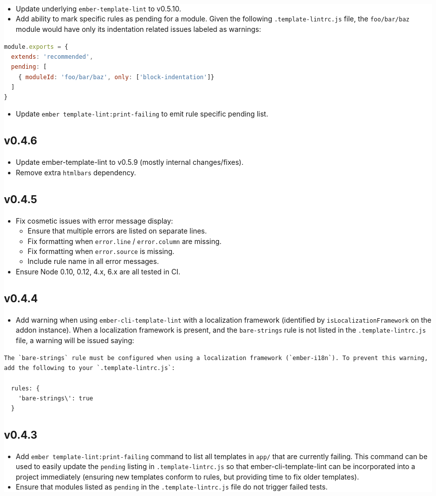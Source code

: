 - Update underlying `ember-template-lint` to v0.5.10.
- Add ability to mark specific rules as pending for a module. Given the following `.template-lintrc.js` file, the `foo/bar/baz` module would have only its indentation related issues labeled as warnings:

```js
module.exports = {
  extends: 'recommended',
  pending: [
    { moduleId: 'foo/bar/baz', only: ['block-indentation']}
  ]
}
```

- Update `ember template-lint:print-failing` to emit rule specific pending list.

## v0.4.6

- Update ember-template-lint to v0.5.9 (mostly internal changes/fixes).
- Remove extra `htmlbars` dependency.

## v0.4.5

- Fix cosmetic issues with error message display:
  * Ensure that multiple errors are listed on separate lines.
  * Fix formatting when `error.line` / `error.column` are missing.
  * Fix formatting when `error.source` is missing.
  * Include rule name in all error messages.
- Ensure Node 0.10, 0.12, 4.x, 6.x are all tested in CI.

## v0.4.4

- Add warning when using `ember-cli-template-lint` with a localization framework (identified by `isLocalizationFramework`
  on the addon instance). When a localization framework is present, and the `bare-strings` rule is not listed in the
  `.template-lintrc.js` file, a warning will be issued saying:

```
The `bare-strings` rule must be configured when using a localization framework (`ember-i18n`). To prevent this warning, add the following to your `.template-lintrc.js`:

  rules: {
    'bare-strings\': true
  }
```

## v0.4.3

- Add `ember template-lint:print-failing` command to list all templates in `app/` that are currently failing. This command can be
  used to easily update the `pending` listing in `.template-lintrc.js` so that ember-cli-template-lint can be incorporated into a
  project immediately (ensuring new templates conform to rules, but providing time to fix older templates).
- Ensure that modules listed as `pending` in the `.template-lintrc.js` file do not trigger failed tests.

